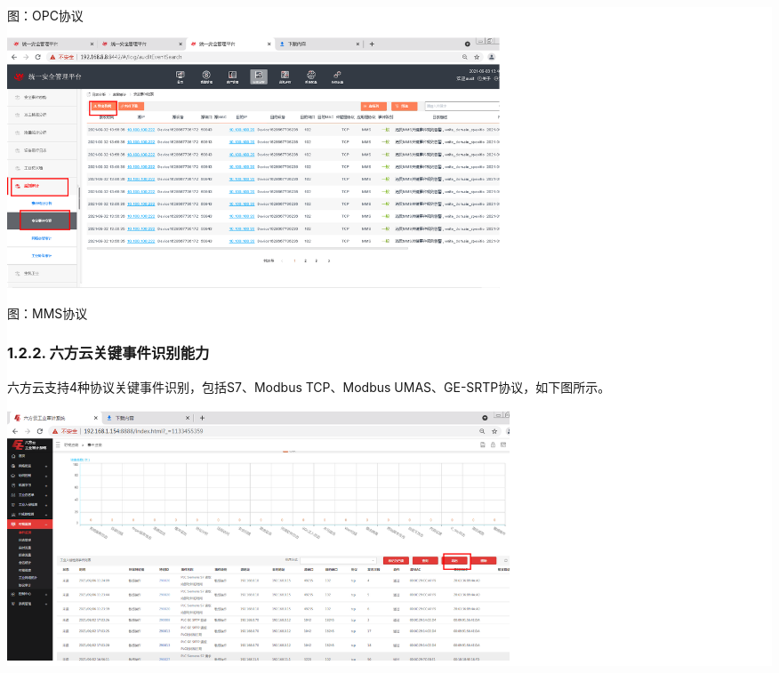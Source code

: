 图：OPC协议

<img src="关键事件-协议_img/media/image36.png"
style="width:5.76806in;height:2.92986in" />

图：MMS协议

### 1.2.2. 六方云关键事件识别能力

六方云支持4种协议关键事件识别，包括S7、Modbus TCP、Modbus
UMAS、GE-SRTP协议，如下图所示。

<img src="关键事件-协议_img/media/image37.png"
style="width:5.88495in;height:2.94673in" />
